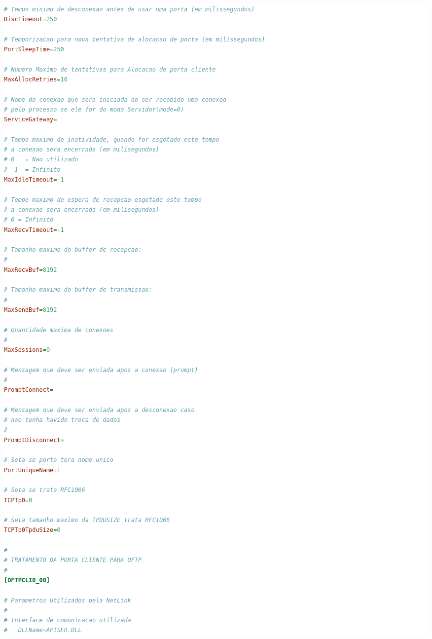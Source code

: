 ```ini
# Tempo minimo de desconexao antes de usar uma porta (em milissegundos)
DiscTimeout=250

# Temporizacao para nova tentativa de alocacao de porta (em milissegundos)
PortSleepTime=250

# Numero Maximo de tentativas para Alocacao de porta cliente
MaxAllocRetries=10

# Nome da conexao que sera iniciada ao ser recebido uma conexao
# pelo processo se ele for do modo Servidor(mode=0)
ServiceGateway=

# Tempo maximo de inatividade, quando for esgotado este tempo
# a conexao sera encerrada (em milisegundos)
# 0   = Nao utilizado
# -1  = Infinito
MaxIdleTimeout=-1

# Tempo maximo de espera de recepcao esgotado este tempo
# a conexao sera encerrada (em milisegundos)
# 0 = Infinito
MaxRecvTimeout=-1

# Tamanho maximo do buffer de recepcao:
#
MaxRecvBuf=8192

# Tamanho maximo do buffer de transmissao:
#
MaxSendBuf=8192

# Quantidade maxima de conexoes
#
MaxSessions=0

# Mensagem que deve ser enviada apos a conexao (prompt)
#
PromptConnect=

# Mensagem que deve ser enviada apos a desconexao caso
# nao tenha havido troca de dados
#
PromptDisconnect=

# Seta se porta tera nome unico
PortUniqueName=1

# Seta se trata RFC1006
TCPTp0=0

# Seta tamanho maximo da TPDUSIZE trata RFC1006
TCPTp0TpduSize=0

#
# TRATAMENTO DA PORTA CLIENTE PARA OFTP
#
[OFTPCLI0_00]

# Parametros Utilizados pela NetLink
#
# Interface de comunicacao utilizada
#	DLLName=APISER.DLL
```